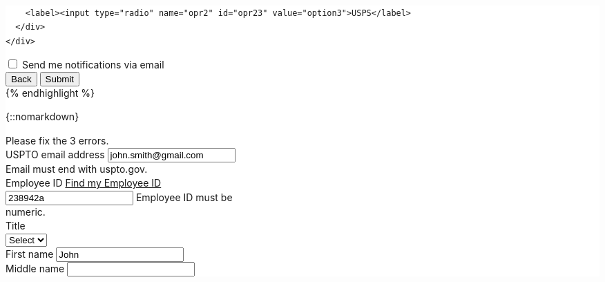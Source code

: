         <label><input type="radio" name="opr2" id="opr23" value="option3">USPS</label>
      </div>
    </div>
  </div>
  <div class="form-group">
    <div class="col-sm-offset-3 col-sm-9">
        <div class="checkbox">
          <label>
            <input type="checkbox"> Send me notifications via email
          </label>
        </div>
    </div>
  </div>
  <div class="form-group">
    <div class="col-sm-offset-3 col-sm-9">
      <button type="submit" class="btn btn-default">Back</button>
      <button type="submit" class="btn btn-primary pull-right ">Submit</button>
    </div>
  </div>
</form>
{% endhighlight %}


{::nomarkdown}
<div class="pl-preview">
<div class="" style="max-width: 450px;">
    <form role="form" class="col-sm-offset-3" style="max-width: 350px;">
      <div class="form-group">
        <div class="alert alert-danger" role="alert">
          <i class="alert-icon alert-icon-danger"></i>Please fix the 3 errors.
        </div>
      </div>
      <div class="form-group has-error">
        <label class="control-label required" for="em14">USPTO email address</label>
        <input type="email" class="form-control" id="em14" value="john.smith@gmail.com" required aria-required="true" aria-invalid="true">
        <span class="help-block">Email must end with uspto.gov.</span>
      </div>
      <div class="form-group has-error" >
        <label class="control-label required" for="eid12">Employee ID</label> <a href="#" class="pull-right">Find my Employee ID</a>
        <input type="text" class="form-control" id="eid12" value="238942a" required aria-required="true" aria-invalid="true">
        <span class="help-block">Employee ID must be numeric.</span>
      </div>
      <div class="form-group">
        <label class="control-label required" for="t12">Title</label>
        <div>
            <select class="select2 form-control-width-sm form-control" id="t12" required aria-required="true">
              <option value="" disabled selected hidden>Select</option>
              <option value="Mr.">Mr.</option>
              <option value="Mrs.">Mrs.</option>
              <option value="Miss">Miss</option>
            </select>
        </div>
      </div>
      <div class="form-group">
        <label class="control-label required" for="fn12">First name</label>
        <input type="text" class="form-control" id="fn12" value="John" required aria-required="true">
      </div>
      <div class="form-group has-error">
        <label class="control-label required" for="mn12">Middle name</label>
        <input type="text" class="form-control" id="mn12" required aria-required="true" aria-invalid="true">